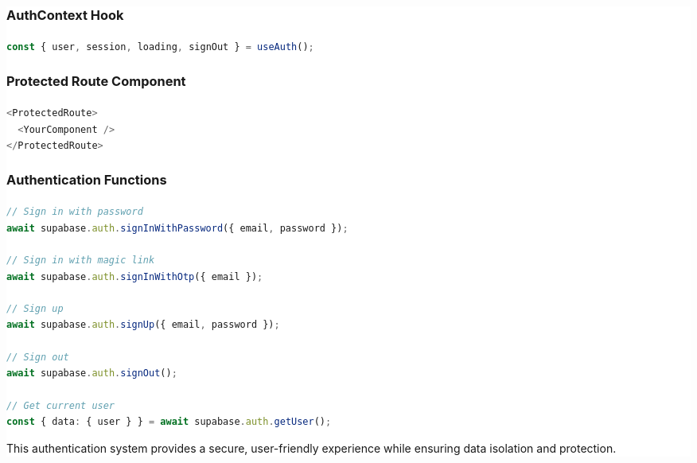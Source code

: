 ### AuthContext Hook

```typescript
const { user, session, loading, signOut } = useAuth();
```

### Protected Route Component

```typescript
<ProtectedRoute>
  <YourComponent />
</ProtectedRoute>
```

### Authentication Functions

```typescript
// Sign in with password
await supabase.auth.signInWithPassword({ email, password });

// Sign in with magic link
await supabase.auth.signInWithOtp({ email });

// Sign up
await supabase.auth.signUp({ email, password });

// Sign out
await supabase.auth.signOut();

// Get current user
const { data: { user } } = await supabase.auth.getUser();
```

This authentication system provides a secure, user-friendly experience while ensuring data isolation and protection. 